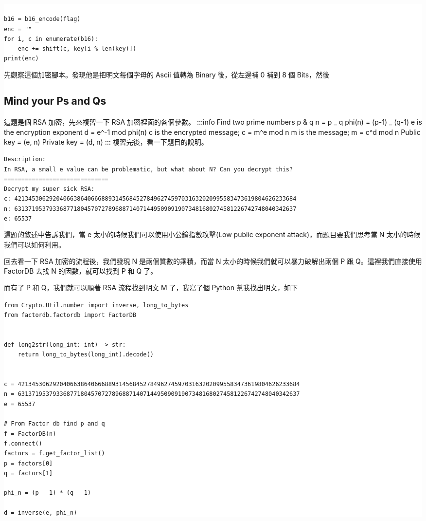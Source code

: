 ```python=

b16 = b16_encode(flag)
enc = ""
for i, c in enumerate(b16):
	enc += shift(c, key[i % len(key)])
print(enc)
```

先觀察這個加密腳本。發現他是把明文每個字母的 Ascii 值轉為 Binary 後，從左邊補 0 補到 8 個 Bits，然後

## Mind your Ps and Qs

這題是個 RSA 加密，先來複習一下 RSA 加密裡面的各個參數。
:::info
Find two prime numbers p & q
n = p _ q
phi(n) = (p-1) _ (q-1)
e is the encryption exponent
d = e^-1 mod phi(n)
c is the encrypted message; c = m^e mod n
m is the message; m = c^d mod n
Public key = (e, n)
Private key = (d, n)
:::
複習完後，看一下題目的說明。

```
Description:
In RSA, a small e value can be problematic, but what about N? Can you decrypt this?
==============================
Decrypt my super sick RSA:
c: 421345306292040663864066688931456845278496274597031632020995583473619804626233684
n: 631371953793368771804570727896887140714495090919073481680274581226742748040342637
e: 65537
```

這題的敘述中告訴我們，當 e 太小的時候我們可以使用小公鑰指數攻擊(Low public exponent attack)，而題目要我們思考當 N 太小的時候我們可以如何利用。

回去看一下 RSA 加密的流程後，我們發現 N 是兩個質數的乘積，而當 N 太小的時候我們就可以暴力破解出兩個 P 跟 Q。這裡我們直接使用 FactorDB 去找 N 的因數，就可以找到 P 和 Q 了。

而有了 P 和 Q，我們就可以順著 RSA 流程找到明文 M 了，我寫了個 Python 幫我找出明文，如下

```python=
from Crypto.Util.number import inverse, long_to_bytes
from factordb.factordb import FactorDB


def long2str(long_int: int) -> str:
    return long_to_bytes(long_int).decode()


c = 421345306292040663864066688931456845278496274597031632020995583473619804626233684
n = 631371953793368771804570727896887140714495090919073481680274581226742748040342637
e = 65537

# From Factor db find p and q
f = FactorDB(n)
f.connect()
factors = f.get_factor_list()
p = factors[0]
q = factors[1]

phi_n = (p - 1) * (q - 1)

d = inverse(e, phi_n)
```